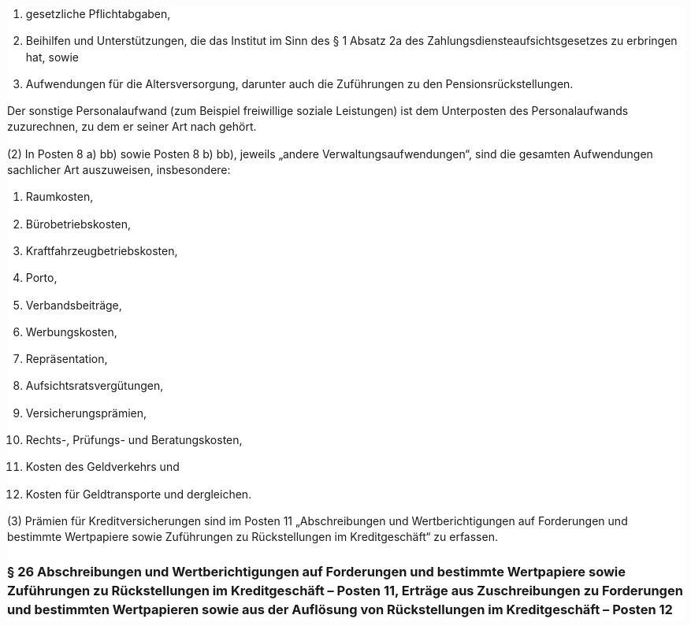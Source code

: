 1.  gesetzliche Pflichtabgaben,


2.  Beihilfen und Unterstützungen, die das Institut im Sinn des § 1 Absatz
    2a des Zahlungsdiensteaufsichtsgesetzes zu erbringen hat, sowie


3.  Aufwendungen für die Altersversorgung, darunter auch die Zuführungen
    zu den Pensionsrückstellungen.



Der sonstige Personalaufwand (zum Beispiel freiwillige soziale
Leistungen) ist dem Unterposten des Personalaufwands zuzurechnen, zu
dem er seiner Art nach gehört.

(2) In Posten 8 a) bb) sowie Posten 8 b) bb), jeweils „andere
Verwaltungsaufwendungen“, sind die gesamten Aufwendungen sachlicher
Art auszuweisen, insbesondere:

1.  Raumkosten,


2.  Bürobetriebskosten,


3.  Kraftfahrzeugbetriebskosten,


4.  Porto,


5.  Verbandsbeiträge,


6.  Werbungskosten,


7.  Repräsentation,


8.  Aufsichtsratsvergütungen,


9.  Versicherungsprämien,


10. Rechts-, Prüfungs- und Beratungskosten,


11. Kosten des Geldverkehrs und


12. Kosten für Geldtransporte und dergleichen.




(3) Prämien für Kreditversicherungen sind im Posten 11 „Abschreibungen
und Wertberichtigungen auf Forderungen und bestimmte Wertpapiere sowie
Zuführungen zu Rückstellungen im Kreditgeschäft“ zu erfassen.

### § 26 Abschreibungen und Wertberichtigungen auf Forderungen und bestimmte Wertpapiere sowie Zuführungen zu Rückstellungen im Kreditgeschäft – Posten 11, Erträge aus Zuschreibungen zu Forderungen und bestimmten Wertpapieren sowie aus der Auflösung von Rückstellungen im Kreditgeschäft – Posten 12
